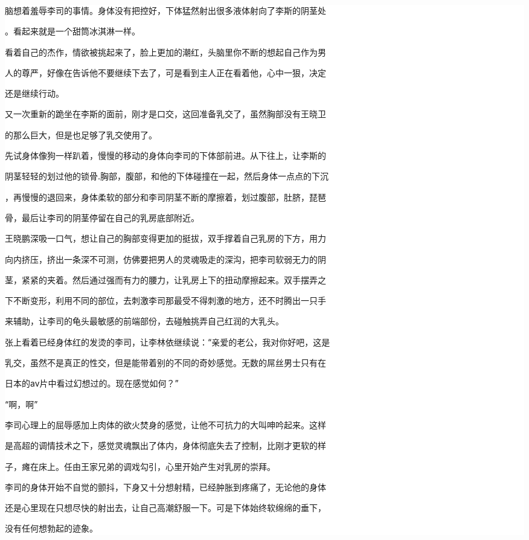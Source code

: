 脑想着羞辱李司的事情。身体没有把控好，下体猛然射出很多液体射向了李斯的阴茎处

。看起来就是一个甜筒冰淇淋一样。



看着自己的杰作，情欲被挑起来了，脸上更加的潮红，头脑里你不断的想起自己作为男

人的尊严，好像在告诉他不要继续下去了，可是看到主人正在看着他，心中一狠，决定

还是继续行动。



又一次重新的跪坐在李斯的面前，刚才是口交，这回准备乳交了，虽然胸部没有王晓卫

的那么巨大，但是也足够了乳交使用了。





先试身体像狗一样趴着，慢慢的移动的身体向李司的下体部前进。从下往上，让李斯的

阴茎轻轻的划过他的锁骨.胸部，腹部，和他的下体碰撞在一起，然后身体一点点的下沉

，再慢慢的退回来，身体柔软的部分和李司阴茎不断的摩擦着，划过腹部，肚脐，琵琶

骨，最后让李司的阴茎停留在自己的乳房底部附近。



王晓鹏深吸一口气，想让自己的胸部变得更加的挺拔，双手撑着自己乳房的下方，用力

向内挤压，挤出一条深不可测，仿佛要把男人的灵魂吸走的深沟，把李司软弱无力的阴

茎，紧紧的夹着。然后通过强而有力的腰力，让乳房上下的扭动摩擦起来。双手摆弄之

下不断变形，利用不同的部位，去刺激李司那最受不得刺激的地方，还不时腾出一只手

来辅助，让李司的龟头最敏感的前端部份，去碰触挑弄自己红润的大乳头。



张上看着已经身体红的发烫的李司，让李林依继续说：“亲爱的老公，我对你好吧，这是

乳交，虽然不是真正的性交，但是能带着别的不同的奇妙感觉。无数的屌丝男士只有在

日本的av片中看过幻想过的。现在感觉如何？”



“啊，啊”

李司心理上的屈辱感加上肉体的欲火焚身的感觉，让他不可抗力的大叫呻吟起来。这样

是高超的调情技术之下，感觉灵魂飘出了体内，身体彻底失去了控制，比刚才更软的样

子，瘫在床上。任由王家兄弟的调戏勾引，心里开始产生对乳房的崇拜。





李司的身体开始不自觉的颤抖，下身又十分想射精，已经肿胀到疼痛了，无论他的身体

还是心里现在只想尽快的射出去，让自己高潮舒服一下。可是下体始终软绵绵的垂下，

没有任何想勃起的迹象。

